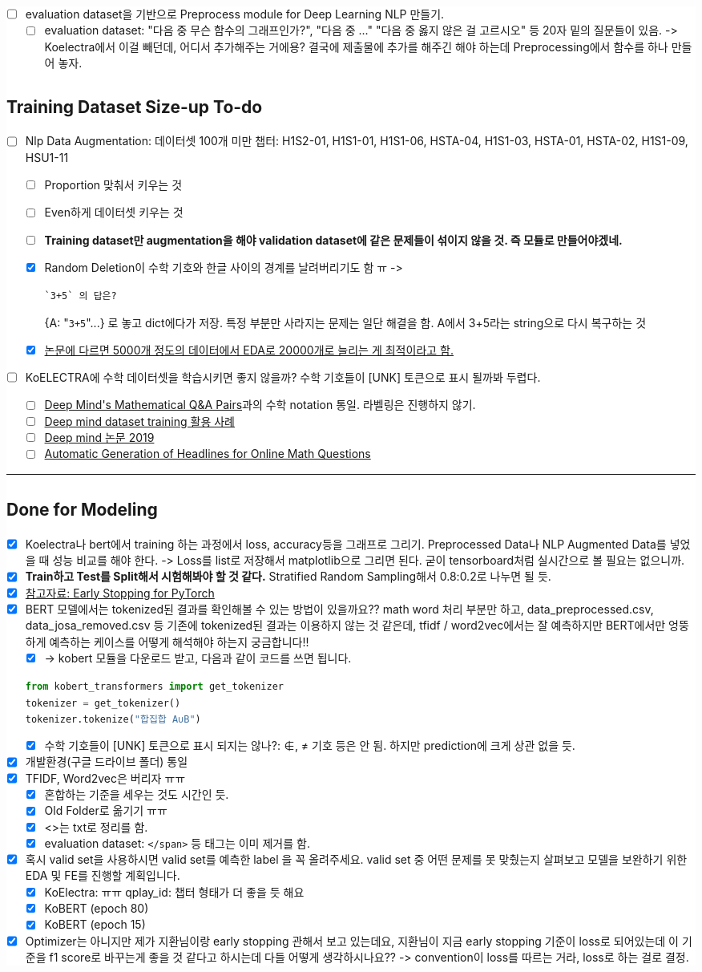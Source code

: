 - [ ] evaluation dataset을 기반으로 Preprocess module for Deep Learning NLP 만들기.
  - [ ] evaluation dataset: "다음 중 무슨 함수의 그래프인가?", "다음 중 ..." "다음 중 옳지 않은 걸 고르시오" 등 20자 밑의 질문들이 있음. -> Koelectra에서 이걸 빼던데, 어디서 추가해주는 거에용? 결국에 제출물에 추가를 해주긴 해야 하는데 Preprocessing에서 함수를 하나 만들어 놓자.

## Training Dataset Size-up To-do

- [ ] Nlp Data Augmentation: 데이터셋 100개 미만 챕터: H1S2-01, H1S1-01, H1S1-06, HSTA-04, H1S1-03, HSTA-01, HSTA-02, H1S1-09, HSU1-11

  - [ ] Proportion 맞춰서 키우는 것
  - [ ] Even하게 데이터셋 키우는 것
  - [ ] **Training dataset만 augmentation을 해야 validation dataset에 같은 문제들이 섞이지 않을 것. 즉 모듈로 만들어야겠네.**
  - [x] Random Deletion이 수학 기호와 한글 사이의 경계를 날려버리기도 함 ㅠ ->

    ```
    `3+5` 의 답은?
    ```

    {A: "`3+5`"...} 로 놓고 dict에다가 저장. 특정 부분만 사라지는 문제는 일단 해결을 함. A에서 3+5라는 string으로 다시 복구하는 것

  - [x] [논문에 다르면 5000개 정도의 데이터에서 EDA로 20000개로 늘리는 게 최적이라고 함. ](https://catsirup.github.io/ai/2020/04/21/nlp_data_argumentation.html)

- [ ] KoELECTRA에 수학 데이터셋을 학습시키면 좋지 않을까? 수학 기호들이 [UNK] 토큰으로 표시 될까봐 두렵다.
  - [ ] [Deep Mind's Mathematical Q&A Pairs](https://github.com/deepmind/mathematics_dataset)과의 수학 notation 통일. 라벨링은 진행하지 않기.
  - [ ] [Deep mind dataset training 활용 사례](https://github.com/mandubian/pytorch_math_dataset)
  - [ ] [Deep mind 논문 2019](https://github.com/andrewschreiber/hs-math-nlp)
  - [ ] [Automatic Generation of Headlines for Online Math Questions](https://github.com/yuankepku/MathSum)

---

## Done for Modeling

- [x] Koelectra나 bert에서 training 하는 과정에서 loss, accuracy등을 그래프로 그리기. Preprocessed Data나 NLP Augmented Data를 넣었을 때 성능 비교를 해야 한다. -> Loss를 list로 저장해서 matplotlib으로 그리면 된다. 굳이 tensorboard처럼 실시간으로 볼 필요는 없으니까.
- [x] **Train하고 Test를 Split해서 시험해봐야 할 것 같다.** Stratified Random Sampling해서 0.8:0.2로 나누면 될 듯.
- [x] [참고자료: Early Stopping for PyTorch](https://github.com/Bjarten/early-stopping-pytorch)
- [x] BERT 모델에서는 tokenized된 결과를 확인해볼 수 있는 방법이 있을까요?? math word 처리 부분만 하고, data_preprocessed.csv, data_josa_removed.csv 등 기존에 tokenized된 결과는 이용하지 않는 것 같은데, tfidf / word2vec에서는 잘 예측하지만 BERT에서만 엉뚱하게 예측하는 케이스를 어떻게 해석해야 하는지 궁금합니다!!
  - [x] -> kobert 모듈을 다운로드 받고, 다음과 같이 코드를 쓰면 됩니다.
  ```python
  from kobert_transformers import get_tokenizer
  tokenizer = get_tokenizer()
  tokenizer.tokenize("합집합 A∪B")
  ```
  - [x] 수학 기호들이 [UNK] 토큰으로 표시 되지는 않나?: ∉, ≠ 기호 등은 안 됨. 하지만 prediction에 크게 상관 없을 듯.
- [x] 개발환경(구글 드라이브 폴더) 통일
- [x] TFIDF, Word2vec은 버리자 ㅠㅠ
  - [x] 혼합하는 기준을 세우는 것도 시간인 듯.
  - [x] Old Folder로 옮기기 ㅠㅠ
  - [x] <>는 txt로 정리를 함.
  - [x] evaluation dataset: `</span>` 등 태그는 이미 제거를 함.
- [x] 혹시 valid set을 사용하시면 valid set를 예측한 label 을 꼭 올려주세요. valid set 중 어떤 문제를 못 맞췄는지 살펴보고 모델을 보완하기 위한 EDA 및 FE를 진행할 계획입니다.
  - [x] KoElectra: ㅠㅠ qplay_id: 챕터 형태가 더 좋을 듯 해요
  - [x] KoBERT (epoch 80)
  - [x] KoBERT (epoch 15)
- [x] Optimizer는 아니지만 제가 지환님이랑 early stopping 관해서 보고 있는데요, 지환님이 지금 early stopping 기준이 loss로 되어있는데 이 기준을 f1 score로 바꾸는게 좋을 것 같다고 하시는데 다들 어떻게 생각하시나요?? -> convention이 loss를 따르는 거라, loss로 하는 걸로 결정.
